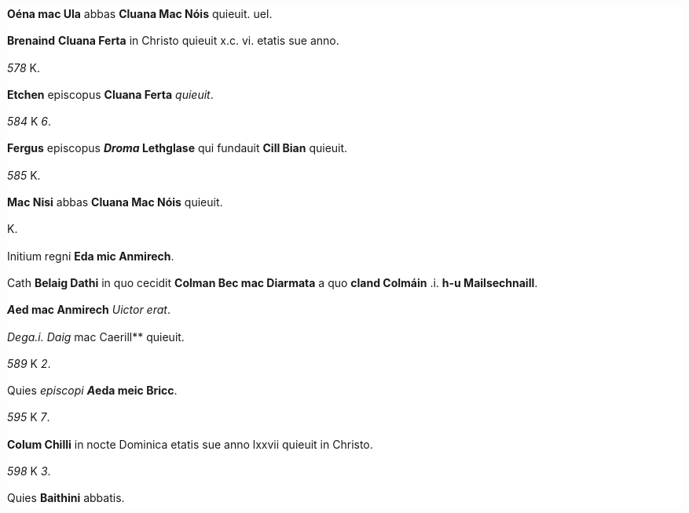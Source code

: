 
**Oéna mac Ula** abbas **Cluana Mac Nóis** quieuit. uel.


 **Brenaind** **Cluana Ferta** in Christo quieuit x.c. vi. etatis sue anno.


*578* K.


**Etchen** episcopus **Cluana Ferta** *quieuit*.


*584* K *6*.


**Fergus** episcopus ***Droma* Lethglase** qui 
fundauit **Cill Bian** quieuit.


*585* K.


**Mac Nisi** abbas 
**Cluana Mac Nóis** quieuit.


K.


Initium regni **Eda 
mic Anmirech**.


Cath **Belaig Dathi** in quo 
cecidit **Colman Bec mac Diarmata** 
a quo **cland Colmáin** .i. **h-u 
Mailsechnaill**.


***A*ed mac 
Anmirech** *Uictor 
erat*.


**Dega*.i. 
Daig* mac Caerill** quieuit.


*589* K 
*2*.


Quies *episcopi* ***A*eda meic 
Bricc**.


*595* K *7*.


**Colum Chilli** in nocte Dominica etatis sue anno lxxvii quieuit in Christo.


*598* K 
*3*.


Quies **Baithini** 
abbatis.
